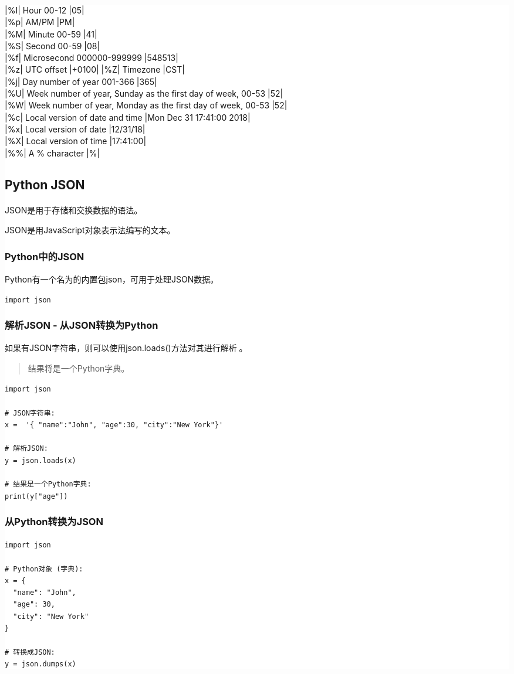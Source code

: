 |%I|	Hour 00-12	|05|	
|%p|	AM/PM	|PM|	
|%M|	Minute 00-59	|41|	
|%S|	Second 00-59	|08|	
|%f|	Microsecond 000000-999999	|548513|	
|%z|	UTC offset	|+0100|	
|%Z|	Timezone	|CST|	
|%j|	Day number of year 001-366	|365|	
|%U|	Week number of year, Sunday as the first day of week, 00-53	|52|	
|%W|	Week number of year, Monday as the first day of week, 00-53	|52|	
|%c|	Local version of date and time	|Mon Dec 31 17:41:00 2018|	
|%x|	Local version of date	|12/31/18|	
|%X|	Local version of time	|17:41:00|	
|%%|	A % character	|%|
## Python JSON
JSON是用于存储和交换数据的语法。

JSON是用JavaScript对象表示法编写的文本。
### Python中的JSON
Python有一个名为的内置包json，可用于处理JSON数据。
```
import json
```
### 解析JSON - 从JSON转换为Python
如果有JSON字符串，则可以使用json.loads()方法对其进行解析 。
>结果将是一个Python字典。
```
import json

# JSON字符串:
x =  '{ "name":"John", "age":30, "city":"New York"}'

# 解析JSON:
y = json.loads(x)

# 结果是一个Python字典:
print(y["age"])
```
### 从Python转换为JSON
```
import json

# Python对象 (字典):
x = {
  "name": "John",
  "age": 30,
  "city": "New York"
}

# 转换成JSON:
y = json.dumps(x)

```